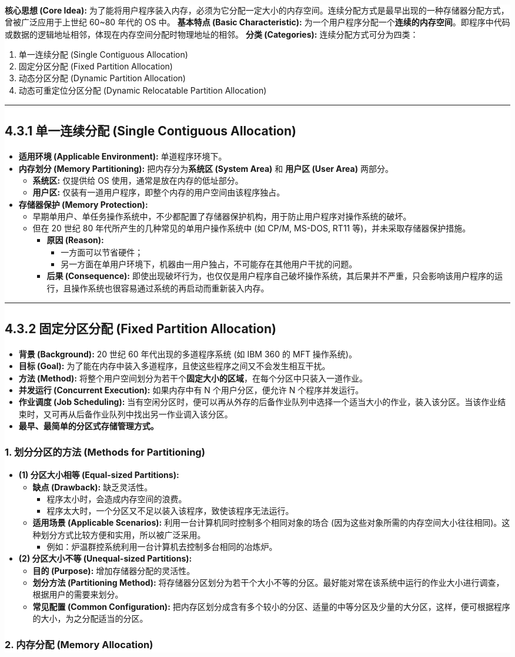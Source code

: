
**核心思想 (Core Idea):** 为了能将用户程序装入内存，必须为它分配一定大小的内存空间。连续分配方式是最早出现的一种存储器分配方式，曾被广泛应用于上世纪 60~80 年代的 OS 中。
**基本特点 (Basic Characteristic):** 为一个用户程序分配一个**连续的内存空间**。即程序中代码或数据的逻辑地址相邻，体现在内存空间分配时物理地址的相邻。
**分类 (Categories):** 连续分配方式可分为四类：
1.  单一连续分配 (Single Contiguous Allocation)
2.  固定分区分配 (Fixed Partition Allocation)
3.  动态分区分配 (Dynamic Partition Allocation)
4.  动态可重定位分区分配 (Dynamic Relocatable Partition Allocation)

---

## 4.3.1 单一连续分配 (Single Contiguous Allocation)

*   **适用环境 (Applicable Environment):** 单道程序环境下。
*   **内存划分 (Memory Partitioning):** 把内存分为**系统区 (System Area)** 和 **用户区 (User Area)** 两部分。
    *   **系统区:** 仅提供给 OS 使用，通常是放在内存的低址部分。
    *   **用户区:** 仅装有一道用户程序，即整个内存的用户空间由该程序独占。
*   **存储器保护 (Memory Protection):**
    *   早期单用户、单任务操作系统中，不少都配置了存储器保护机构，用于防止用户程序对操作系统的破坏。
    *   但在 20 世纪 80 年代所产生的几种常见的单用户操作系统中 (如 CP/M, MS-DOS, RT11 等)，并未采取存储器保护措施。
        *   **原因 (Reason):**
            *   一方面可以节省硬件；
            *   另一方面在单用户环境下，机器由一用户独占，不可能存在其他用户干扰的问题。
        *   **后果 (Consequence):** 即使出现破坏行为，也仅仅是用户程序自己破坏操作系统，其后果并不严重，只会影响该用户程序的运行，且操作系统也很容易通过系统的再启动而重新装入内存。

---

## 4.3.2 固定分区分配 (Fixed Partition Allocation)

*   **背景 (Background):** 20 世纪 60 年代出现的多道程序系统 (如 IBM 360 的 MFT 操作系统)。
*   **目标 (Goal):** 为了能在内存中装入多道程序，且使这些程序之间又不会发生相互干扰。
*   **方法 (Method):** 将整个用户空间划分为若干个**固定大小的区域**，在每个分区中只装入一道作业。
*   **并发运行 (Concurrent Execution):** 如果内存中有 N 个用户分区，便允许 N 个程序并发运行。
*   **作业调度 (Job Scheduling):** 当有空闲分区时，便可以再从外存的后备作业队列中选择一个适当大小的作业，装入该分区。当该作业结束时，又可再从后备作业队列中找出另一作业调入该分区。
*   **最早、最简单的分区式存储管理方式。**

### 1. 划分分区的方法 (Methods for Partitioning)

*   **(1) 分区大小相等 (Equal-sized Partitions):**
    *   **缺点 (Drawback):** 缺乏灵活性。
        *   程序太小时，会造成内存空间的浪费。
        *   程序太大时，一个分区又不足以装入该程序，致使该程序无法运行。
    *   **适用场景 (Applicable Scenarios):** 利用一台计算机同时控制多个相同对象的场合 (因为这些对象所需的内存空间大小往往相同)。这种划分方式比较方便和实用，所以被广泛采用。
        *   例如：炉温群控系统利用一台计算机去控制多台相同的冶炼炉。
*   **(2) 分区大小不等 (Unequal-sized Partitions):**
    *   **目的 (Purpose):** 增加存储器分配的灵活性。
    *   **划分方法 (Partitioning Method):** 将存储器分区划分为若干个大小不等的分区。最好能对常在该系统中运行的作业大小进行调查，根据用户的需要来划分。
    *   **常见配置 (Common Configuration):** 把内存区划分成含有多个较小的分区、适量的中等分区及少量的大分区，这样，便可根据程序的大小，为之分配适当的分区。

### 2. 内存分配 (Memory Allocation)
